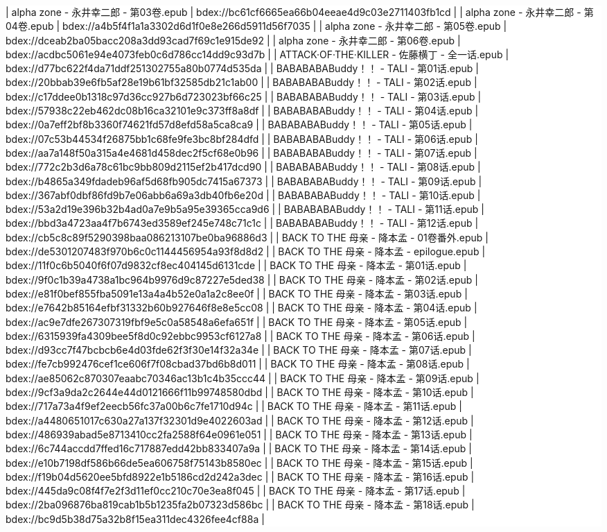 | alpha zone - 永井幸二郎 - 第03卷.epub | bdex://bc61cf6665ea66b04eeae4d9c03e2711403fb1cd |
| alpha zone - 永井幸二郎 - 第04卷.epub | bdex://a4b5f4f1a1a3302d6d1f0e8e266d5911d56f7035 |
| alpha zone - 永井幸二郎 - 第05卷.epub | bdex://dceab2ba05bacc208a3dd93cad7f69c1e915de92 |
| alpha zone - 永井幸二郎 - 第06卷.epub | bdex://acdbc5061e94e4073feb0c6d786cc14dd9c93d7b |
| ATTACK·OF·THE·KILLER - 佐藤横丁 - 全一话.epub | bdex://d77bc622f4da71ddf251302755a80b0774d535da |
| BABABABABuddy！！ - TALI - 第01话.epub | bdex://20bbab39e6fb5af28e19b61bf32585db21c1ab00 |
| BABABABABuddy！！ - TALI - 第02话.epub | bdex://c17ddee0b1318c97d36cc927b6d723023bf66c25 |
| BABABABABuddy！！ - TALI - 第03话.epub | bdex://57938c22eb462dc08b16ca32101e9c373ff8a8df |
| BABABABABuddy！！ - TALI - 第04话.epub | bdex://0a7eff2bf8b3360f74621fd57d8efd58a5ca8ca9 |
| BABABABABuddy！！ - TALI - 第05话.epub | bdex://07c53b44534f26875bb1c68fe9fe3bc8bf284dfd |
| BABABABABuddy！！ - TALI - 第06话.epub | bdex://aa7a148f50a315a4e4681d458dec2f5cf68e0b96 |
| BABABABABuddy！！ - TALI - 第07话.epub | bdex://772c2b3d6a78c61bc9bb809d2115ef2b417dcd90 |
| BABABABABuddy！！ - TALI - 第08话.epub | bdex://b4865a349fdadeb96af5d68fb905dc7415a67373 |
| BABABABABuddy！！ - TALI - 第09话.epub | bdex://367abf0dbf86fd9b7e06abb6a69a3db40fb6e20d |
| BABABABABuddy！！ - TALI - 第10话.epub | bdex://53a2d19e396b32b4ad0a7e9b5a95e39365cca9d6 |
| BABABABABuddy！！ - TALI - 第11话.epub | bdex://bbd3a4723aa4f7b6743ed3589ef245e748c71c1c |
| BABABABABuddy！！ - TALI - 第12话.epub | bdex://cb5c8c89f5290398baa086213107be0ba96886d3 |
| BACK TO THE 母亲 - 降本孟 - 01卷番外.epub | bdex://de5301207483f970b6c0c1144456954a93f8d8d2 |
| BACK TO THE 母亲 - 降本孟 - epilogue.epub | bdex://11f0c6b5040f6f07d9832cf8ec404145d6131cde |
| BACK TO THE 母亲 - 降本孟 - 第01话.epub | bdex://9f0c1b39a4738a1bc964b9976d9c87227e5ded38 |
| BACK TO THE 母亲 - 降本孟 - 第02话.epub | bdex://e81f0bef855fba5091e13a4a4b52e0a1a2c8ee0f |
| BACK TO THE 母亲 - 降本孟 - 第03话.epub | bdex://e7642b85164efbf31332b60b927646f8e8e5cc08 |
| BACK TO THE 母亲 - 降本孟 - 第04话.epub | bdex://ac9e7dfe267307319fbf9e5c0a58548a6efa651f |
| BACK TO THE 母亲 - 降本孟 - 第05话.epub | bdex://6315939fa4309bee5f8d0c92ebbc9953cf6127a8 |
| BACK TO THE 母亲 - 降本孟 - 第06话.epub | bdex://d93cc7f47bcbcb6e4d03fde62f3f30e14f32a34e |
| BACK TO THE 母亲 - 降本孟 - 第07话.epub | bdex://fe7cb992476cef1ce606f7f08cbad37bd6b8d011 |
| BACK TO THE 母亲 - 降本孟 - 第08话.epub | bdex://ae85062c870307eaabc70346ac13b1c4b35ccc44 |
| BACK TO THE 母亲 - 降本孟 - 第09话.epub | bdex://9cf3a9da2c2644e44d0121666f11b99748580dbd |
| BACK TO THE 母亲 - 降本孟 - 第10话.epub | bdex://717a73a4f9ef2eecb56fc37a00b6c7fe1710d94c |
| BACK TO THE 母亲 - 降本孟 - 第11话.epub | bdex://a4480651017c630a27a137f32301d9e4022603ad |
| BACK TO THE 母亲 - 降本孟 - 第12话.epub | bdex://486939abad5e8713410cc2fa2588f64e0961e051 |
| BACK TO THE 母亲 - 降本孟 - 第13话.epub | bdex://6c744accdd7ffed16c717887edd42bb833407a9a |
| BACK TO THE 母亲 - 降本孟 - 第14话.epub | bdex://e10b7198df586b66de5ea606758f75143b8580ec |
| BACK TO THE 母亲 - 降本孟 - 第15话.epub | bdex://f19b04d5620ee5bfd8922e1b5186cd2d242a3dec |
| BACK TO THE 母亲 - 降本孟 - 第16话.epub | bdex://445da9c08f4f7e2f3d11ef0cc210c70e3ea8f045 |
| BACK TO THE 母亲 - 降本孟 - 第17话.epub | bdex://2ba096876ba819cab1b5b1235fa2b07323d586bc |
| BACK TO THE 母亲 - 降本孟 - 第18话.epub | bdex://bc9d5b38d75a32b8f15ea311dec4326fee4cf88a |